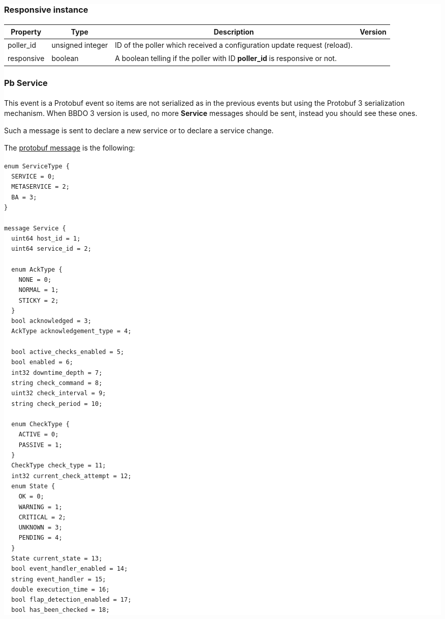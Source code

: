 ### Responsive instance

| Property   | Type             | Description                                                                  | Version |
|------------|------------------|------------------------------------------------------------------------------|---------|
| poller\_id | unsigned integer | ID of the poller which received a configuration update request (reload).     |         |
| responsive | boolean          | A boolean telling if the poller with ID **poller\_id** is responsive or not. |         |

### Pb Service

This event is a Protobuf event so items are not serialized as in the previous
events but using the Protobuf 3 serialization mechanism. When BBDO 3 version is
used, no more **Service** messages should be sent, instead you should see these
ones.

Such a message is sent to declare a new service or to declare a service change.

The [protobuf message](https://developers.google.com/protocol-buffers/docs/proto3)
is the following:

```text
enum ServiceType {
  SERVICE = 0;
  METASERVICE = 2;
  BA = 3;
}

message Service {
  uint64 host_id = 1;
  uint64 service_id = 2;

  enum AckType {
    NONE = 0;
    NORMAL = 1;
    STICKY = 2;
  }
  bool acknowledged = 3;
  AckType acknowledgement_type = 4;

  bool active_checks_enabled = 5;
  bool enabled = 6;
  int32 downtime_depth = 7;
  string check_command = 8;
  uint32 check_interval = 9;
  string check_period = 10;

  enum CheckType {
    ACTIVE = 0;
    PASSIVE = 1;
  }
  CheckType check_type = 11;
  int32 current_check_attempt = 12;
  enum State {
    OK = 0;
    WARNING = 1;
    CRITICAL = 2;
    UNKNOWN = 3;
    PENDING = 4;
  }
  State current_state = 13;
  bool event_handler_enabled = 14;
  string event_handler = 15;
  double execution_time = 16;
  bool flap_detection_enabled = 17;
  bool has_been_checked = 18;
```